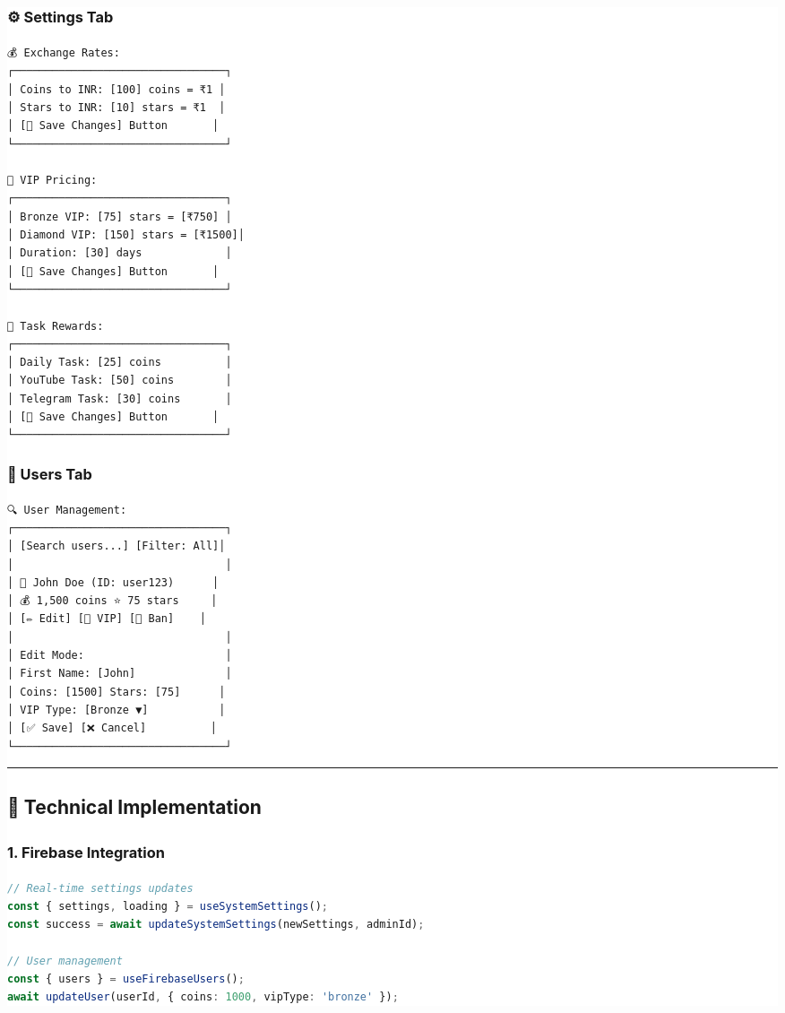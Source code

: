 ### **⚙️ Settings Tab**
```
💰 Exchange Rates:
┌─────────────────────────────────┐
│ Coins to INR: [100] coins = ₹1 │
│ Stars to INR: [10] stars = ₹1  │
│ [💾 Save Changes] Button       │
└─────────────────────────────────┘

👑 VIP Pricing:
┌─────────────────────────────────┐
│ Bronze VIP: [75] stars = [₹750] │
│ Diamond VIP: [150] stars = [₹1500]│
│ Duration: [30] days             │
│ [💾 Save Changes] Button       │
└─────────────────────────────────┘

🎯 Task Rewards:
┌─────────────────────────────────┐
│ Daily Task: [25] coins          │
│ YouTube Task: [50] coins        │
│ Telegram Task: [30] coins       │
│ [💾 Save Changes] Button       │
└─────────────────────────────────┘
```

### **👥 Users Tab**
```
🔍 User Management:
┌─────────────────────────────────┐
│ [Search users...] [Filter: All]│
│                                 │
│ 👤 John Doe (ID: user123)      │
│ 💰 1,500 coins ⭐ 75 stars     │
│ [✏️ Edit] [👑 VIP] [🚫 Ban]    │
│                                 │
│ Edit Mode:                      │
│ First Name: [John]              │
│ Coins: [1500] Stars: [75]      │
│ VIP Type: [Bronze ▼]           │
│ [✅ Save] [❌ Cancel]          │
└─────────────────────────────────┘
```

---

## 🔧 **Technical Implementation**

### **1. Firebase Integration**
```typescript
// Real-time settings updates
const { settings, loading } = useSystemSettings();
const success = await updateSystemSettings(newSettings, adminId);

// User management
const { users } = useFirebaseUsers();
await updateUser(userId, { coins: 1000, vipType: 'bronze' });
```
